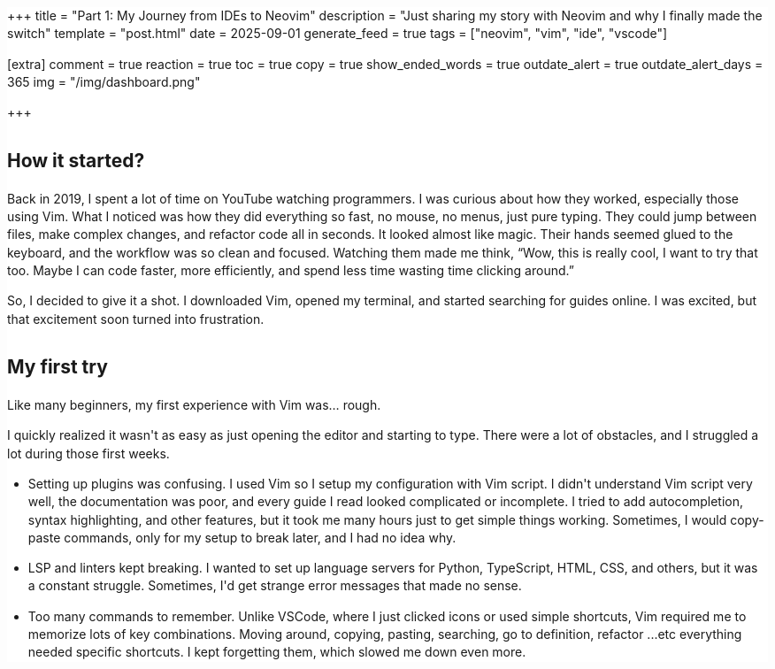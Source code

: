 +++
title = "Part 1: My Journey from IDEs to Neovim"
description = "Just sharing my story with Neovim and why I finally made the switch"
template = "post.html"
date = 2025-09-01
generate_feed = true
tags = ["neovim", "vim", "ide", "vscode"]

[extra]
comment = true
reaction = true
toc = true
copy = true
show_ended_words = true
outdate_alert = true
outdate_alert_days = 365
img = "/img/dashboard.png"

+++

## How it started?

Back in 2019, I spent a lot of time on YouTube watching programmers. I was curious about how they worked, especially those using Vim. What I noticed was how they did everything so fast, no mouse, no menus, just pure typing. They could jump between files, make complex changes, and refactor code all in seconds. It looked almost like magic. Their hands seemed glued to the keyboard, and the workflow was so clean and focused. Watching them made me think, “Wow, this is really cool, I want to try that too. Maybe I can code faster, more efficiently, and spend less time wasting time clicking around.”

So, I decided to give it a shot. I downloaded Vim, opened my terminal, and started searching for guides online. I was excited, but that excitement soon turned into frustration.

## My first try

Like many beginners, my first experience with Vim was… rough.

I quickly realized it wasn't as easy as just opening the editor and starting to type. There were a lot of obstacles, and I struggled a lot during those first weeks.

- Setting up plugins was confusing. I used Vim so I setup my configuration with Vim script. I didn't understand Vim script very well, the documentation was poor, and every guide I read looked complicated or incomplete. I tried to add autocompletion, syntax highlighting, and other features, but it took me many hours just to get simple things working. Sometimes, I would copy-paste commands, only for my setup to break later, and I had no idea why.

- LSP and linters kept breaking. I wanted to set up language servers for Python, TypeScript, HTML, CSS, and others, but it was a constant struggle. Sometimes, I'd get strange error messages that made no sense.

- Too many commands to remember. Unlike VSCode, where I just clicked icons or used simple shortcuts, Vim required me to memorize lots of key combinations. Moving around, copying, pasting, searching, go to definition, refactor ...etc everything needed specific shortcuts. I kept forgetting them, which slowed me down even more.
